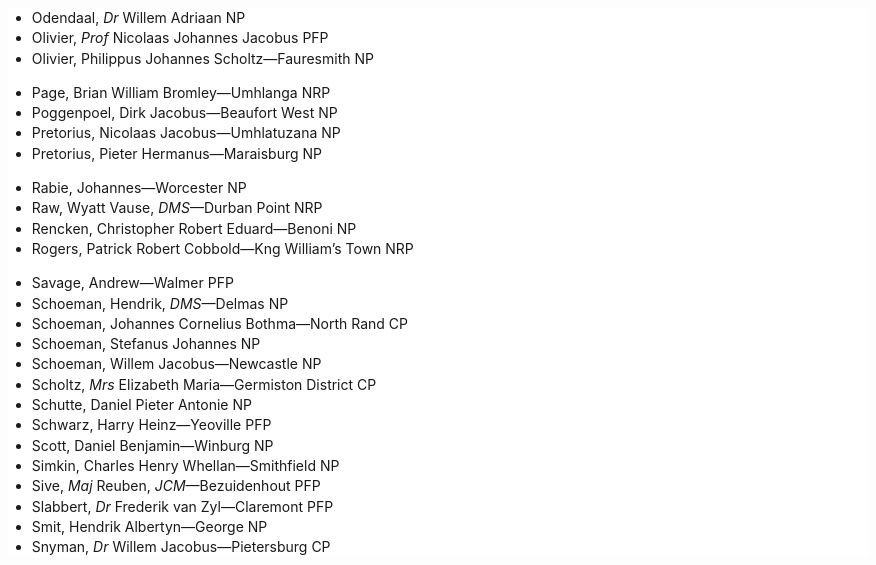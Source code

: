 <ul>

<li><noteRef href="#note01_p7" marker="(1)"/>Odendaal, <i>Dr</i> Willem Adriaan NP</li>

<li><noteRef href="#note02_p7" marker="(2)"/>Olivier, <i>Prof</i> Nicolaas Johannes Jacobus PFP</li>

<li>Olivier, Philippus Johannes Scholtz&#x2014;Fauresmith NP</li>

</ul>

<ul>

<li>Page, Brian William Bromley&#x2014;Umhlanga NRP</li>

<li>Poggenpoel, Dirk Jacobus&#x2014;Beaufort West NP</li>

<li>Pretorius, Nicolaas Jacobus&#x2014;Umhlatuzana NP</li>

<li>Pretorius, Pieter Hermanus&#x2014;Maraisburg NP</li>

</ul>

<ul>

<li>Rabie, Johannes&#x2014;Worcester NP</li>

<li>Raw, Wyatt Vause, <i>DMS</i>&#x2014;Durban Point NRP</li>

<li>Rencken, Christopher Robert Eduard&#x2014;Benoni NP</li>

<li>Rogers, Patrick Robert Cobbold&#x2014;Kng William&#x2019;s Town NRP</li>

</ul>

<ul>

<li>Savage, Andrew&#x2014;Walmer PFP</li>

<li>Schoeman, Hendrik, <i>DMS</i>&#x2014;Delmas NP</li>

<li>Schoeman, Johannes Cornelius Bothma&#x2014;North Rand CP</li>

<li><noteRef href="#note02_p7" marker="(2)"/>Schoeman, Stefanus Johannes NP</li>

<li>Schoeman, Willem Jacobus&#x2014;Newcastle NP</li>

<li>Scholtz, <i>Mrs</i> Elizabeth Maria&#x2014;Germiston District CP</li>

<li><noteRef href="#note02_p7" marker="(2)"/>Schutte, Daniel Pieter Antonie NP</li>

<li>Schwarz, Harry Heinz&#x2014;Yeoville PFP</li>

<li>Scott, Daniel Benjamin&#x2014;Winburg NP</li>

<li>Simkin, Charles Henry Whellan&#x2014;Smithfield NP</li>

<li><span class="col_ix" refersTo="page_0007"/>Sive, <i>Maj</i> Reuben, <i>JCM</i>&#x2014;Bezuidenhout PFP</li>

<li>Slabbert, <i>Dr</i> Frederik van Zyl&#x2014;Claremont PFP</li>

<li>Smit, Hendrik Albertyn&#x2014;George NP</li>

<li>Snyman, <i>Dr</i> Willem Jacobus&#x2014;Pietersburg CP</li>
